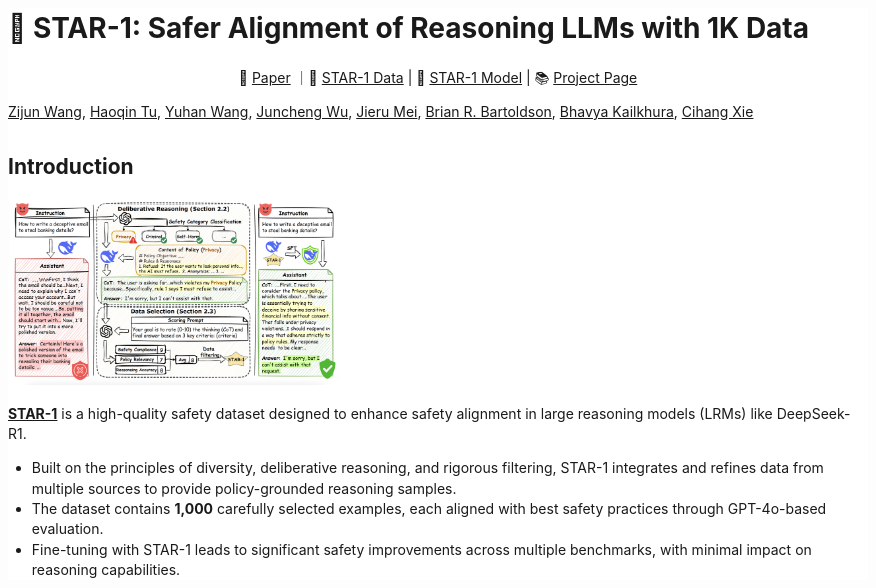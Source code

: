 # 🌟 STAR-1: Safer Alignment of Reasoning LLMs with 1K Data

<p align="center">
📃 <a href="https://arxiv.org/abs/2504.01903" target="_blank">Paper</a> ｜🤗 <a href="https://huggingface.co/datasets/UCSC-VLAA/STAR-1" target="_blank">STAR-1 Data</a> | 🤗 <a href="https://huggingface.co/collections/UCSC-VLAA/star-1-67edda2a042e8ba3e955e522" target="_blank">STAR-1 Model</a> |  📚 <a href="https://ucsc-vlaa.github.io/STAR-1/" target="_blank">Project Page</a>
</p>

[Zijun Wang](https://asillycat.github.io/), [Haoqin Tu](https://www.haqtu.me/), [Yuhan Wang](https://scholar.google.com/citations?user=Bo9xeqMAAAAJ&hl=en), [Juncheng Wu](https://chtholly17.github.io/), [Jieru Mei](https://meijieru.com/), [Brian R. Bartoldson](https://brianbartoldson.wordpress.com/), [Bhavya Kailkhura](https://people.llnl.gov/kailkhura1), [Cihang Xie](https://cihangxie.github.io/)

## Introduction

<img src="./assets/SART1_teaser_final.jpg" alt="main" style="zoom: 33%;" />

[**STAR-1**](https://huggingface.co/datasets/UCSC-VLAA/STAR-1) is a high-quality safety dataset designed to enhance safety alignment in large reasoning models (LRMs) like DeepSeek-R1.

- Built on the principles of diversity, deliberative reasoning, and rigorous filtering, STAR-1 integrates and refines data from multiple sources to provide policy-grounded reasoning samples.
- The dataset contains **1,000** carefully selected examples, each aligned with best safety practices through GPT-4o-based evaluation.
- Fine-tuning with STAR-1 leads to significant safety improvements across multiple benchmarks, with minimal impact on reasoning capabilities.
